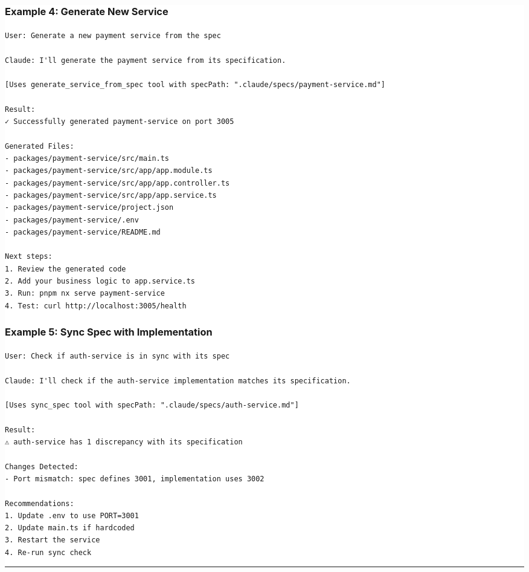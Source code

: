 ### Example 4: Generate New Service

```
User: Generate a new payment service from the spec

Claude: I'll generate the payment service from its specification.

[Uses generate_service_from_spec tool with specPath: ".claude/specs/payment-service.md"]

Result:
✓ Successfully generated payment-service on port 3005

Generated Files:
- packages/payment-service/src/main.ts
- packages/payment-service/src/app/app.module.ts
- packages/payment-service/src/app/app.controller.ts
- packages/payment-service/src/app/app.service.ts
- packages/payment-service/project.json
- packages/payment-service/.env
- packages/payment-service/README.md

Next steps:
1. Review the generated code
2. Add your business logic to app.service.ts
3. Run: pnpm nx serve payment-service
4. Test: curl http://localhost:3005/health
```

### Example 5: Sync Spec with Implementation

```
User: Check if auth-service is in sync with its spec

Claude: I'll check if the auth-service implementation matches its specification.

[Uses sync_spec tool with specPath: ".claude/specs/auth-service.md"]

Result:
⚠ auth-service has 1 discrepancy with its specification

Changes Detected:
- Port mismatch: spec defines 3001, implementation uses 3002

Recommendations:
1. Update .env to use PORT=3001
2. Update main.ts if hardcoded
3. Restart the service
4. Re-run sync check
```

---
